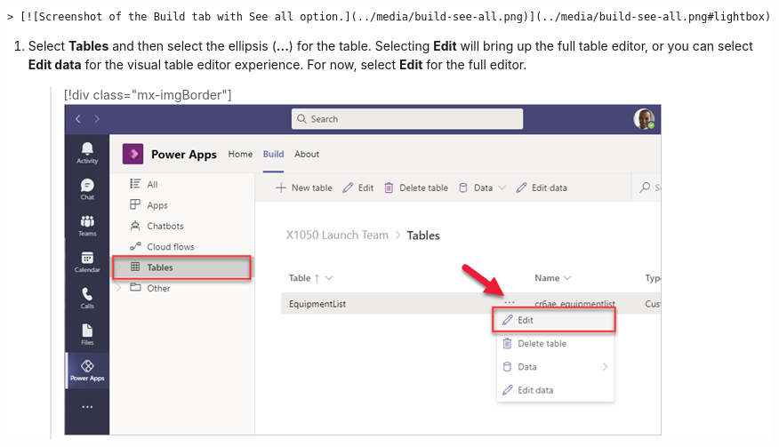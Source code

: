 	> [![Screenshot of the Build tab with See all option.](../media/build-see-all.png)](../media/build-see-all.png#lightbox)

1. Select **Tables** and then select the ellipsis (**...**) for the table. Selecting **Edit** will bring up the full table editor, or you can select **Edit data** for the visual table editor experience. For now, select **Edit** for the full editor.

	> [!div class="mx-imgBorder"]
	> [![Screenshot of the Table ellipsis menu values.](../media/tables-edit.png)](../media/tables-edit.png#lightbox)
